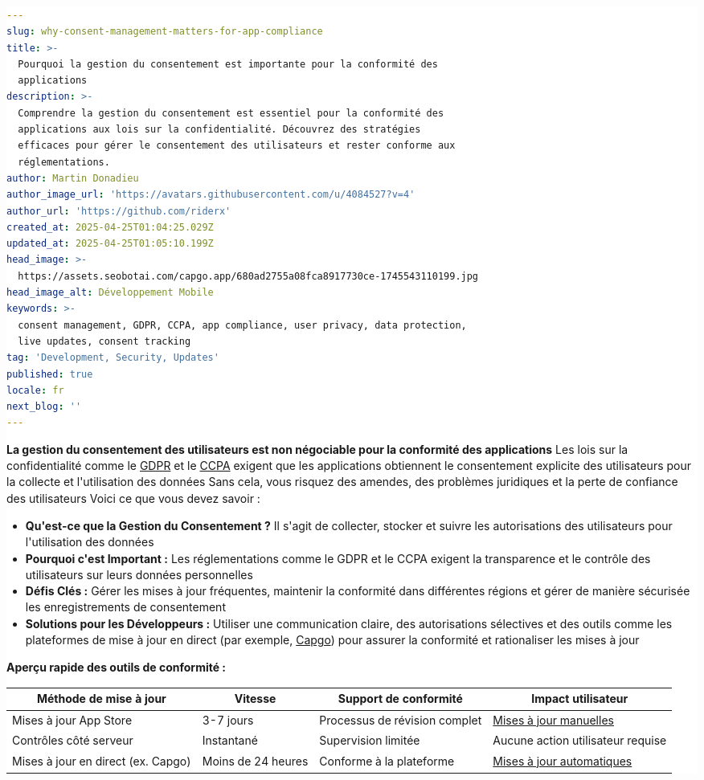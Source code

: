 ```yaml
---
slug: why-consent-management-matters-for-app-compliance
title: >-
  Pourquoi la gestion du consentement est importante pour la conformité des
  applications
description: >-
  Comprendre la gestion du consentement est essentiel pour la conformité des
  applications aux lois sur la confidentialité. Découvrez des stratégies
  efficaces pour gérer le consentement des utilisateurs et rester conforme aux
  réglementations.
author: Martin Donadieu
author_image_url: 'https://avatars.githubusercontent.com/u/4084527?v=4'
author_url: 'https://github.com/riderx'
created_at: 2025-04-25T01:04:25.029Z
updated_at: 2025-04-25T01:05:10.199Z
head_image: >-
  https://assets.seobotai.com/capgo.app/680ad2755a08fca8917730ce-1745543110199.jpg
head_image_alt: Développement Mobile
keywords: >-
  consent management, GDPR, CCPA, app compliance, user privacy, data protection,
  live updates, consent tracking
tag: 'Development, Security, Updates'
published: true
locale: fr
next_blog: ''
---
```


**La gestion du consentement des utilisateurs est non négociable pour la conformité des applications** Les lois sur la confidentialité comme le [GDPR](https://enwikipediaorg/wiki/General_Data_Protection_Regulation) et le [CCPA](https://enwikipediaorg/wiki/California_Consumer_Privacy_Act) exigent que les applications obtiennent le consentement explicite des utilisateurs pour la collecte et l'utilisation des données Sans cela, vous risquez des amendes, des problèmes juridiques et la perte de confiance des utilisateurs Voici ce que vous devez savoir :

-   **Qu'est-ce que la Gestion du Consentement ?** Il s'agit de collecter, stocker et suivre les autorisations des utilisateurs pour l'utilisation des données
-   **Pourquoi c'est Important :** Les réglementations comme le GDPR et le CCPA exigent la transparence et le contrôle des utilisateurs sur leurs données personnelles
-   **Défis Clés :** Gérer les mises à jour fréquentes, maintenir la conformité dans différentes régions et gérer de manière sécurisée les enregistrements de consentement
-   **Solutions pour les Développeurs :** Utiliser une communication claire, des autorisations sélectives et des outils comme les plateformes de mise à jour en direct (par exemple, [Capgo](https://capgo.app/)) pour assurer la conformité et rationaliser les mises à jour

**Aperçu rapide des outils de conformité :**

| Méthode de mise à jour | Vitesse | Support de conformité | Impact utilisateur |
| --- | --- | --- | --- |
| Mises à jour App Store | 3-7 jours | Processus de révision complet | [Mises à jour manuelles](https://capgo.app/docs/plugin/cloud-mode/manual-update/) |
| Contrôles côté serveur | Instantané | Supervision limitée | Aucune action utilisateur requise |
| Mises à jour en direct (ex. Capgo) | Moins de 24 heures | Conforme à la plateforme | [Mises à jour automatiques](https://capgo.app/docs/plugin/cloud-mode/auto-update/) |
